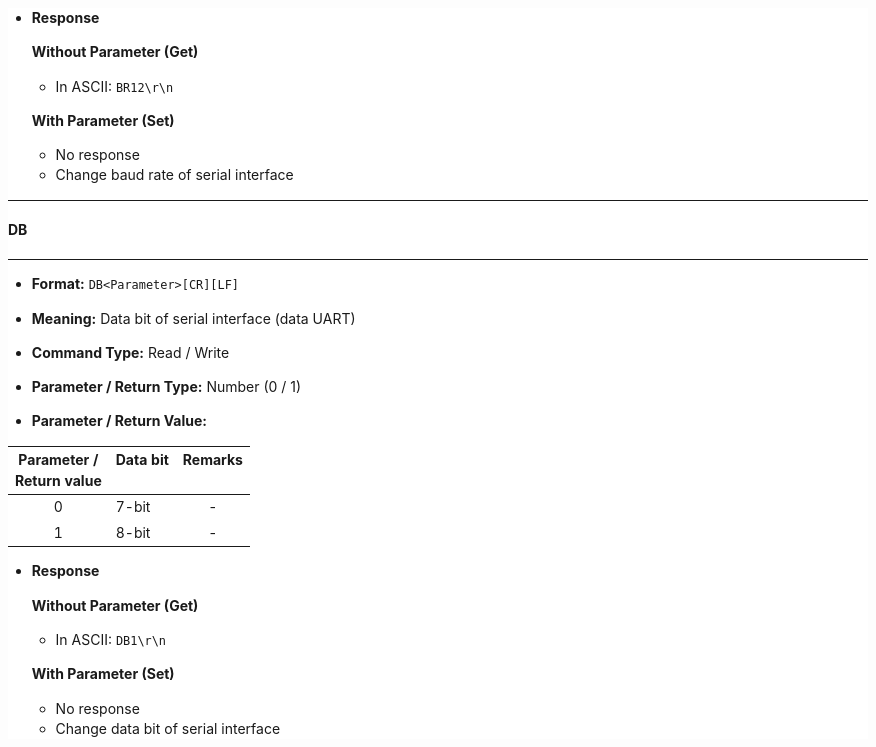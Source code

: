   - **Response**

	**Without Parameter (Get)**
    - In ASCII: `BR12\r\n`

	**With Parameter (Set)**
    - No response
    - Change baud rate of serial interface



---

#### DB

---

  - **Format:** `DB<Parameter>[CR][LF]`

  - **Meaning:** Data bit of serial interface (data UART)

  - **Command Type:** Read / Write

  - **Parameter / Return Type:** Number (0 / 1)

  - **Parameter / Return Value:**

<table>
<thead>
<tr class="header">
<th>Parameter /<br/>
Return value</th>
<th>Data bit</th>
<th>Remarks</th>
</tr>
</thead>
<tbody>
<tr class="odd">
<td align="center">0</td>
<td>7-bit</td>
<td align="center">-</td>
</tr>
<tr class="even">
<td align="center">1</td>
<td>8-bit</td>
<td align="center">-</td>
</tr>
</tbody>
</table>

  - **Response**

	**Without Parameter (Get)**
    - In ASCII: `DB1\r\n`

	**With Parameter (Set)**
    - No response
    - Change data bit of serial interface
